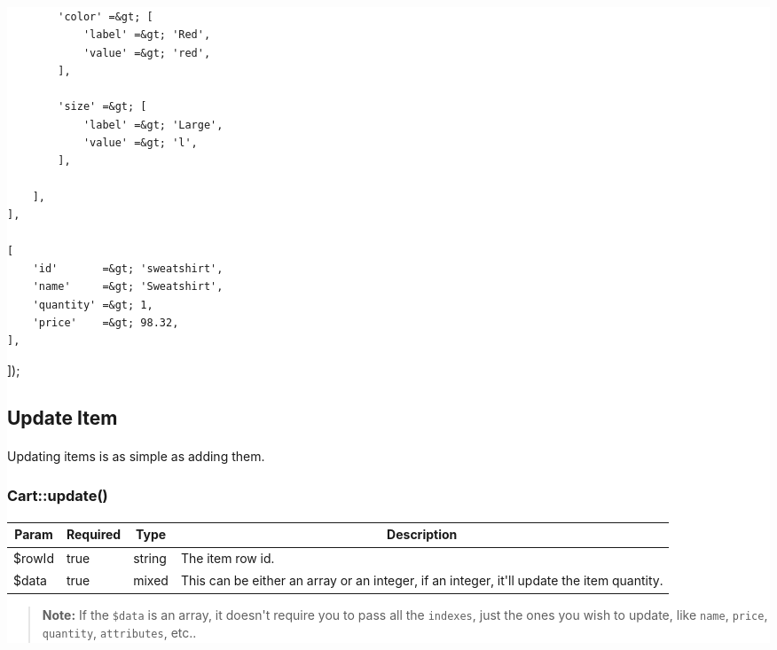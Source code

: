             'color' =&gt; [
                'label' =&gt; 'Red',
                'value' =&gt; 'red',
            ],

            'size' =&gt; [
                'label' =&gt; 'Large',
                'value' =&gt; 'l',
            ],

        ],
    ],

    [
        'id'       =&gt; 'sweatshirt',
        'name'     =&gt; 'Sweatshirt',
        'quantity' =&gt; 1,
        'price'    =&gt; 98.32,
    ],

]);
</code></pre>

<h2>Update Item</h2>

<p>Updating items is as simple as adding them.</p>

<h3>Cart::update()</h3>

<table>
<thead>
<tr>
<th>Param</th>
<th>Required</th>
<th>Type</th>
<th>Description</th>
</tr>
</thead>
<tbody>
<tr>
<td>$rowId</td>
<td>true</td>
<td>string</td>
<td>The item row id.</td>
</tr>
<tr>
<td>$data</td>
<td>true</td>
<td>mixed</td>
<td>This can be either an array or an integer, if an integer, it'll update the item quantity.</td>
</tr>
</tbody>
</table>

<blockquote>
<p><strong>Note:</strong> If the <code>$data</code> is an array, it doesn't require you to pass all the <code>indexes</code>, just the ones you wish to update, like <code>name</code>, <code>price</code>, <code>quantity</code>, <code>attributes</code>, etc..</p>
</blockquote>
